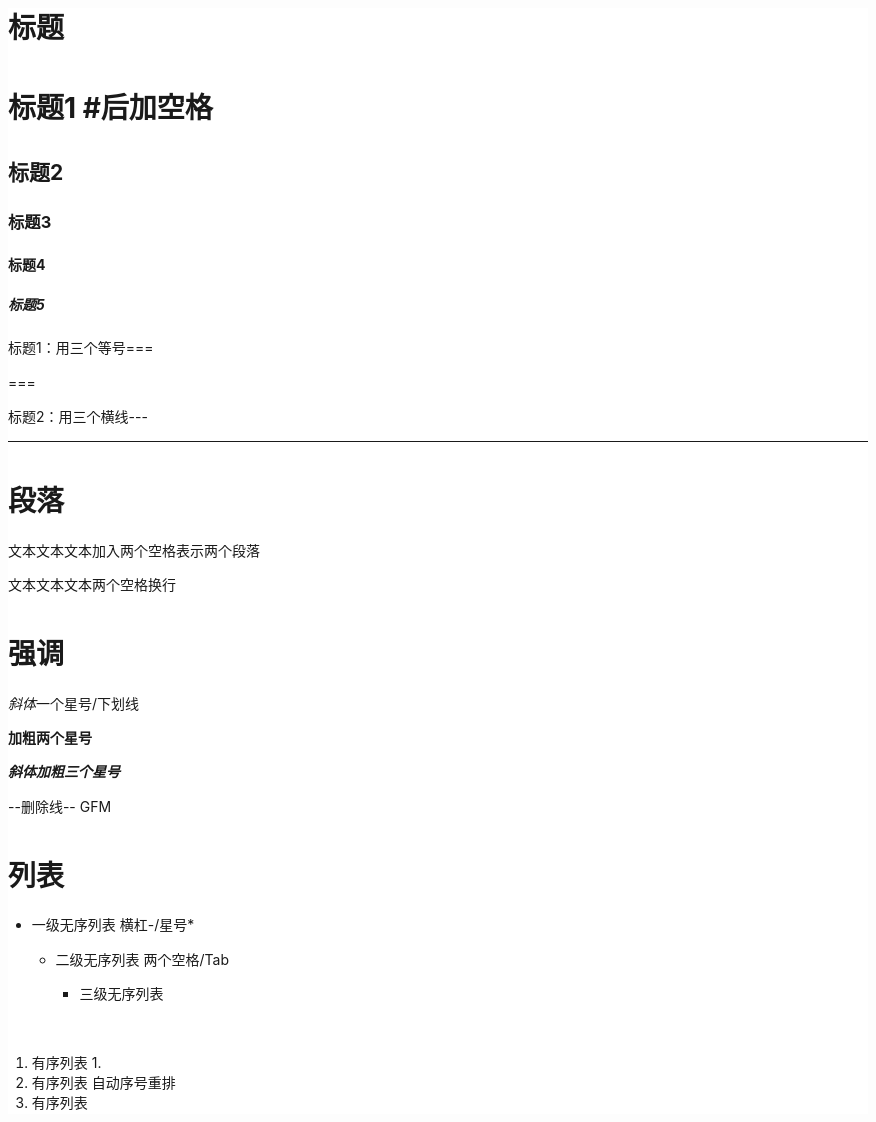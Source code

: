 # 标题

# 标题1 #后加空格 #

## 标题2 ##

### 标题3 ###

#### 标题4 ####

##### 标题5 #####

标题1：用三个等号===

===

标题2：用三个横线---

---



# 段落

文本文本文本加入两个空格表示两个段落  

文本文本文本两个空格换行  



# 强调

*斜体*一个星号/下划线   

**加粗两个星号** 

***斜体加粗三个星号*** 

--删除线--   GFM



# 列表

- 一级无序列表 横杠-/星号*

  - 二级无序列表 两个空格/Tab

    - 三级无序列表

      ​

1. 有序列表 1.
2. 有序列表 自动序号重排
3. 有序列表
